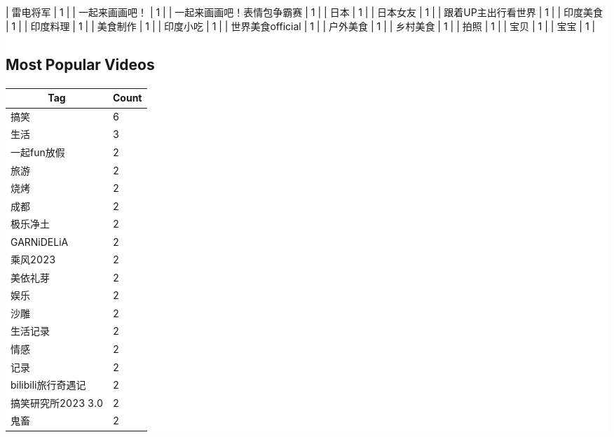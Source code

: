 | 雷电将军 | 1 |
| 一起来画画吧！ | 1 |
| 一起来画画吧！表情包争霸赛 | 1 |
| 日本 | 1 |
| 日本女友 | 1 |
| 跟着UP主出行看世界 | 1 |
| 印度美食 | 1 |
| 印度料理 | 1 |
| 美食制作 | 1 |
| 印度小吃 | 1 |
| 世界美食official | 1 |
| 户外美食 | 1 |
| 乡村美食 | 1 |
| 拍照 | 1 |
| 宝贝 | 1 |
| 宝宝 | 1 |


## Most Popular Videos
| Tag | Count |
| --- | --- |
| 搞笑 | 6 |
| 生活 | 3 |
| 一起fun放假 | 2 |
| 旅游 | 2 |
| 烧烤 | 2 |
| 成都 | 2 |
| 极乐净土 | 2 |
| GARNiDELiA | 2 |
| 乘风2023 | 2 |
| 美依礼芽 | 2 |
| 娱乐 | 2 |
| 沙雕 | 2 |
| 生活记录 | 2 |
| 情感 | 2 |
| 记录 | 2 |
| bilibili旅行奇遇记 | 2 |
| 搞笑研究所2023 3.0 | 2 |
| 鬼畜 | 2 |